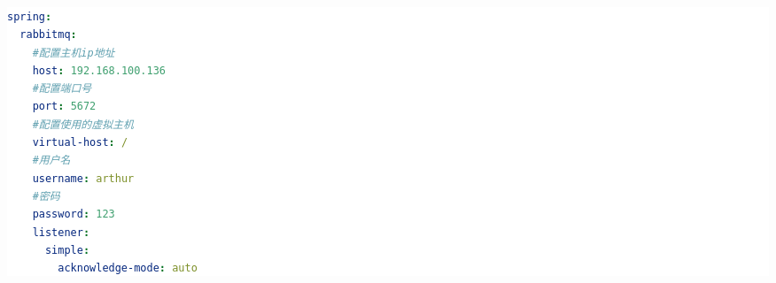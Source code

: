 ```yaml
spring:
  rabbitmq:
    #配置主机ip地址
    host: 192.168.100.136
    #配置端口号
    port: 5672
    #配置使用的虚拟主机
    virtual-host: /
    #用户名
    username: arthur
    #密码
    password: 123
    listener:
      simple:
        acknowledge-mode: auto
```















